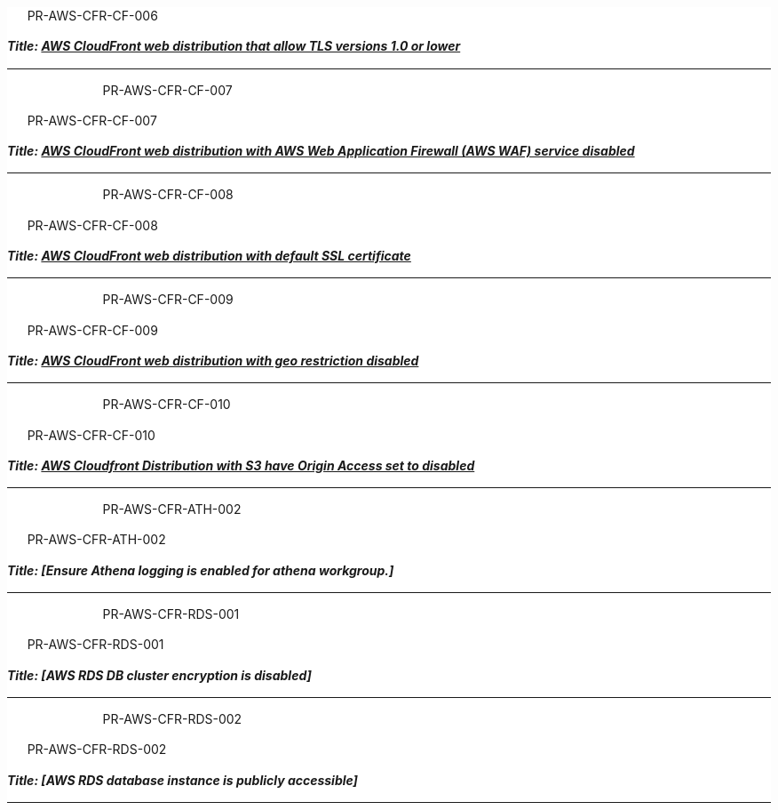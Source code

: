 ***<font color="white">ID:</font>*** PR-AWS-CFR-CF-006

***Title: [AWS CloudFront web distribution that allow TLS versions 1.0 or lower]***

----------------------------------------------------

***<font color="white">Master Test ID:</font>*** PR-AWS-CFR-CF-007

***<font color="white">ID:</font>*** PR-AWS-CFR-CF-007

***Title: [AWS CloudFront web distribution with AWS Web Application Firewall (AWS WAF) service disabled]***

----------------------------------------------------

***<font color="white">Master Test ID:</font>*** PR-AWS-CFR-CF-008

***<font color="white">ID:</font>*** PR-AWS-CFR-CF-008

***Title: [AWS CloudFront web distribution with default SSL certificate]***

----------------------------------------------------

***<font color="white">Master Test ID:</font>*** PR-AWS-CFR-CF-009

***<font color="white">ID:</font>*** PR-AWS-CFR-CF-009

***Title: [AWS CloudFront web distribution with geo restriction disabled]***

----------------------------------------------------

***<font color="white">Master Test ID:</font>*** PR-AWS-CFR-CF-010

***<font color="white">ID:</font>*** PR-AWS-CFR-CF-010

***Title: [AWS Cloudfront Distribution with S3 have Origin Access set to disabled]***

----------------------------------------------------

***<font color="white">Master Test ID:</font>*** PR-AWS-CFR-ATH-002

***<font color="white">ID:</font>*** PR-AWS-CFR-ATH-002

***Title: [Ensure Athena logging is enabled for athena workgroup.]***

----------------------------------------------------

***<font color="white">Master Test ID:</font>*** PR-AWS-CFR-RDS-001

***<font color="white">ID:</font>*** PR-AWS-CFR-RDS-001

***Title: [AWS RDS DB cluster encryption is disabled]***

----------------------------------------------------

***<font color="white">Master Test ID:</font>*** PR-AWS-CFR-RDS-002

***<font color="white">ID:</font>*** PR-AWS-CFR-RDS-002

***Title: [AWS RDS database instance is publicly accessible]***

----------------------------------------------------


[API Gateway should have API Endpoint type as private and not exposed to internet]: https://github.com/prancer-io/prancer-compliance-test/tree/master/docs/policies/aws/IaC/all/PR-AWS-CFR-AG-001.md
[AWS ACM Certificate with wildcard domain name]: https://github.com/prancer-io/prancer-compliance-test/tree/master/docs/policies/aws/IaC/all/PR-AWS-CFR-ACM-001.md
[AWS API Gateway REST API is not configured with AWS Web Application Firewall v2 (AWS WAFv2)]: https://github.com/prancer-io/prancer-compliance-test/tree/master/docs/policies/aws/IaC/all/PR-AWS-CFR-AG-008.md
[AWS API Gateway endpoints without client certificate authentication]: https://github.com/prancer-io/prancer-compliance-test/tree/master/docs/policies/aws/IaC/all/PR-AWS-CFR-AG-007.md
[AWS API gateway request authorization is not set]: https://github.com/prancer-io/prancer-compliance-test/tree/master/docs/policies/aws/IaC/all/PR-AWS-CFR-AG-003.md
[AWS API gateway request parameter is not validated]: https://github.com/prancer-io/prancer-compliance-test/tree/master/docs/policies/aws/IaC/all/PR-AWS-CFR-AG-002.md
[AWS Access logging not enabled on S3 buckets]: https://github.com/prancer-io/prancer-compliance-test/tree/master/docs/policies/aws/IaC/all/PR-AWS-CFR-S3-001.md
[AWS Application Load Balancer (ALB) listener that allow connection requests over HTTP]: https://github.com/prancer-io/prancer-compliance-test/tree/master/docs/policies/aws/IaC/all/PR-AWS-CFR-ELB-011.md
[AWS Certificate Manager (ACM) has certificates with Certificate Transparency Logging disabled]: https://github.com/prancer-io/prancer-compliance-test/tree/master/docs/policies/aws/IaC/all/PR-AWS-CFR-ACM-002.md
[AWS CloudFormation stack configured without SNS topic]: https://github.com/prancer-io/prancer-compliance-test/tree/master/docs/policies/aws/IaC/all/PR-AWS-CFR-CFR-001.md
[AWS CloudFront Distributions with Field-Level Encryption not enabled]: https://github.com/prancer-io/prancer-compliance-test/tree/master/docs/policies/aws/IaC/all/PR-AWS-CFR-CF-001.md
[AWS CloudFront distribution is using insecure SSL protocols for HTTPS communication]: https://github.com/prancer-io/prancer-compliance-test/tree/master/docs/policies/aws/IaC/all/PR-AWS-CFR-CF-002.md
[AWS CloudFront distribution with access logging disabled]: https://github.com/prancer-io/prancer-compliance-test/tree/master/docs/policies/aws/IaC/all/PR-AWS-CFR-CF-003.md
[AWS CloudFront origin protocol policy does not enforce HTTPS-only]: https://github.com/prancer-io/prancer-compliance-test/tree/master/docs/policies/aws/IaC/all/PR-AWS-CFR-CF-004.md
[AWS CloudFront viewer protocol policy is not configured with HTTPS]: https://github.com/prancer-io/prancer-compliance-test/tree/master/docs/policies/aws/IaC/all/PR-AWS-CFR-CF-005.md
[AWS CloudFront web distribution that allow TLS versions 1.0 or lower]: https://github.com/prancer-io/prancer-compliance-test/tree/master/docs/policies/aws/IaC/all/PR-AWS-CFR-CF-006.md
[AWS CloudFront web distribution with AWS Web Application Firewall (AWS WAF) service disabled]: https://github.com/prancer-io/prancer-compliance-test/tree/master/docs/policies/aws/IaC/all/PR-AWS-CFR-CF-007.md
[AWS CloudFront web distribution with default SSL certificate]: https://github.com/prancer-io/prancer-compliance-test/tree/master/docs/policies/aws/IaC/all/PR-AWS-CFR-CF-008.md
[AWS CloudFront web distribution with geo restriction disabled]: https://github.com/prancer-io/prancer-compliance-test/tree/master/docs/policies/aws/IaC/all/PR-AWS-CFR-CF-009.md
[AWS CloudTrail is not enabled in all regions]: https://github.com/prancer-io/prancer-compliance-test/tree/master/docs/policies/aws/IaC/all/PR-AWS-CFR-CT-001.md
[AWS CloudTrail log validation is not enabled in all regions]: https://github.com/prancer-io/prancer-compliance-test/tree/master/docs/policies/aws/IaC/all/PR-AWS-CFR-CT-002.md
[AWS CloudTrail logs are not encrypted using Customer Master Keys (CMKs)]: https://github.com/prancer-io/prancer-compliance-test/tree/master/docs/policies/aws/IaC/all/PR-AWS-CFR-CT-003.md
[AWS Cloudfront Distribution with S3 have Origin Access set to disabled]: https://github.com/prancer-io/prancer-compliance-test/tree/master/docs/policies/aws/IaC/all/PR-AWS-CFR-CF-010.md
[AWS CodeDeploy application compute platform must be ECS or Lambda]: https://github.com/prancer-io/prancer-compliance-test/tree/master/docs/policies/aws/IaC/all/PR-AWS-CFR-CD-001.md
[AWS Config must record all possible resources]: https://github.com/prancer-io/prancer-compliance-test/tree/master/docs/policies/aws/IaC/all/PR-AWS-CFR-CFG-001.md
[AWS Customer Master Key (CMK) rotation is not enabled]: https://github.com/prancer-io/prancer-compliance-test/tree/master/docs/policies/aws/IaC/all/PR-AWS-CFR-KMS-001.md
[AWS Default Security Group does not restrict all traffic]: https://github.com/prancer-io/prancer-compliance-test/tree/master/docs/policies/aws/IaC/all/PR-AWS-CFR-SG-019.md
[AWS DynamoDB encrypted using AWS owned CMK instead of AWS managed CMK]: https://github.com/prancer-io/prancer-compliance-test/tree/master/docs/policies/aws/IaC/all/PR-AWS-CFR-DD-001.md
[AWS EBS volumes are not encrypted]: https://github.com/prancer-io/prancer-compliance-test/tree/master/docs/policies/aws/IaC/all/PR-AWS-CFR-EBS-001.md
[AWS EC2 Instance IAM Role not enabled]: https://github.com/prancer-io/prancer-compliance-test/tree/master/docs/policies/aws/IaC/all/PR-AWS-CFR-EC2-001.md
[AWS EC2 instance is not configured with VPC]: https://github.com/prancer-io/prancer-compliance-test/tree/master/docs/policies/aws/IaC/all/PR-AWS-CFR-EC2-002.md
[AWS EC2 instances with Public IP and associated with Security Groups have Internet Access]: https://github.com/prancer-io/prancer-compliance-test/tree/master/docs/policies/aws/IaC/all/PR-AWS-CFR-EC2-003.md
[AWS ECS Task Definition readonlyRootFilesystem Not Enabled]: https://github.com/prancer-io/prancer-compliance-test/tree/master/docs/policies/aws/IaC/all/PR-AWS-CFR-ECS-004.md
[AWS ECS task definition elevated privileges enabled]: https://github.com/prancer-io/prancer-compliance-test/tree/master/docs/policies/aws/IaC/all/PR-AWS-CFR-ECS-001.md
[AWS ECS task definition logging not enabled. or only valid option for LogDriver is 'awslogs']: https://github.com/prancer-io/prancer-compliance-test/tree/master/docs/policies/aws/IaC/all/PR-AWS-CFR-ECS-006.md
[AWS ECS task definition resource limits not set.]: https://github.com/prancer-io/prancer-compliance-test/tree/master/docs/policies/aws/IaC/all/PR-AWS-CFR-ECS-005.md
[AWS ECS/ Fargate task definition root user found]: https://github.com/prancer-io/prancer-compliance-test/tree/master/docs/policies/aws/IaC/all/PR-AWS-CFR-ECS-003.md